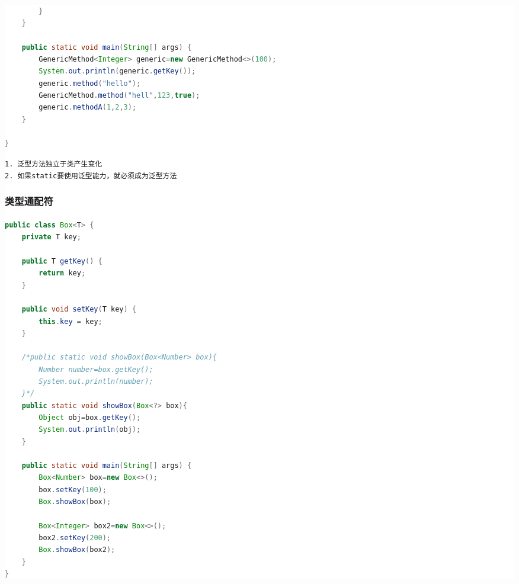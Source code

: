 ```java
        }
    }

    public static void main(String[] args) {
        GenericMethod<Integer> generic=new GenericMethod<>(100);
        System.out.println(generic.getKey());
        generic.method("hello");
        GenericMethod.method("hell",123,true);
        generic.methodA(1,2,3);
    }

}
```

```
1. 泛型方法独立于类产生变化
2. 如果static要使用泛型能力，就必须成为泛型方法
```

### 类型通配符

```java
public class Box<T> {
    private T key;

    public T getKey() {
        return key;
    }

    public void setKey(T key) {
        this.key = key;
    }

    /*public static void showBox(Box<Number> box){
        Number number=box.getKey();
        System.out.println(number);
    }*/
    public static void showBox(Box<?> box){
        Object obj=box.getKey();
        System.out.println(obj);
    }

    public static void main(String[] args) {
        Box<Number> box=new Box<>();
        box.setKey(100);
        Box.showBox(box);

        Box<Integer> box2=new Box<>();
        box2.setKey(200);
        Box.showBox(box2);
    }
}
```
